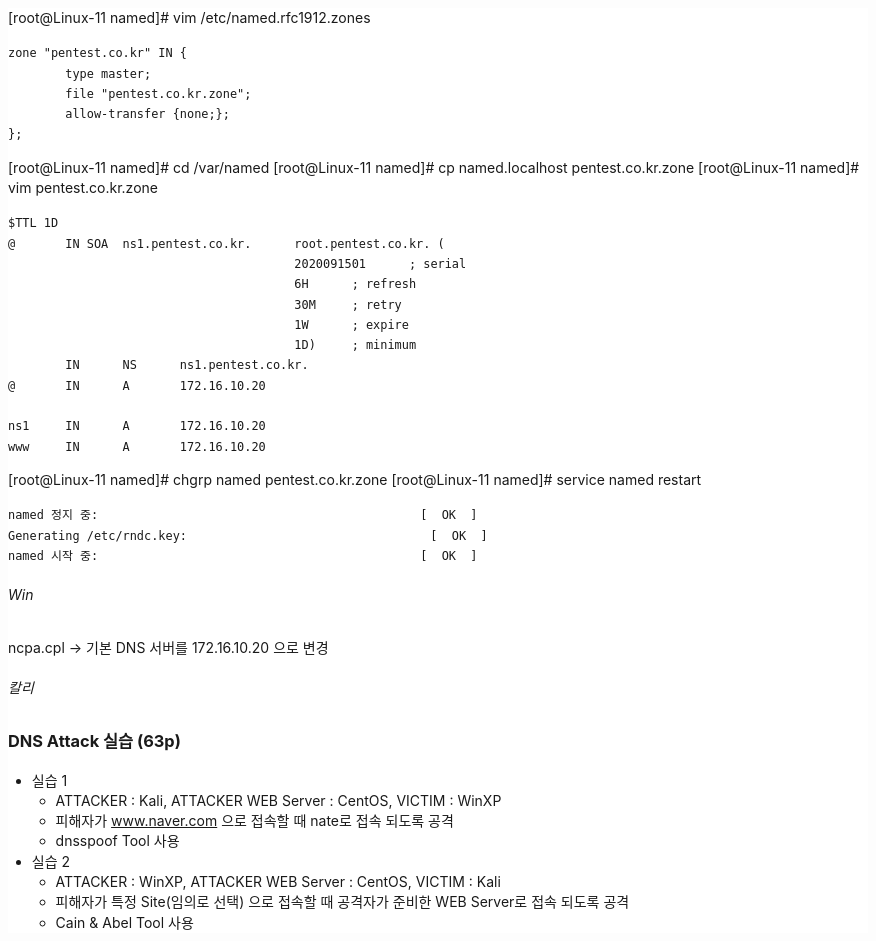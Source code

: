 [root@Linux-11 named]# vim /etc/named.rfc1912.zones

```
zone "pentest.co.kr" IN {
        type master;
        file "pentest.co.kr.zone";
        allow-transfer {none;};
};

```

[root@Linux-11 named]# cd /var/named
[root@Linux-11 named]# cp named.localhost pentest.co.kr.zone
[root@Linux-11 named]# vim pentest.co.kr.zone

```
$TTL 1D
@       IN SOA  ns1.pentest.co.kr.      root.pentest.co.kr. (
                                        2020091501      ; serial
                                        6H      ; refresh
                                        30M     ; retry
                                        1W      ; expire
                                        1D)     ; minimum
        IN      NS      ns1.pentest.co.kr.
@       IN      A       172.16.10.20

ns1     IN      A       172.16.10.20
www     IN      A       172.16.10.20

```

[root@Linux-11 named]# chgrp named pentest.co.kr.zone
[root@Linux-11 named]# service named restart

```
named 정지 중:                                             [  OK  ]
Generating /etc/rndc.key:                                  [  OK  ]
named 시작 중:                                             [  OK  ]
```



###### Win

ncpa.cpl -> 기본 DNS 서버를 172.16.10.20 으로 변경



###### 칼리



### DNS Attack 실습 (63p)

- 실습 1
  - ATTACKER : Kali, ATTACKER WEB Server : CentOS, VICTIM : WinXP
  - 피해자가 www.naver.com 으로 접속할 때 nate로 접속 되도록 공격
  - dnsspoof Tool 사용
- 실습 2
  - ATTACKER : WinXP, ATTACKER WEB Server : CentOS, VICTIM : Kali
  - 피해자가 특정 Site(임의로 선택) 으로 접속할 때 공격자가 준비한 WEB Server로 접속 되도록 공격
  - Cain & Abel Tool 사용
